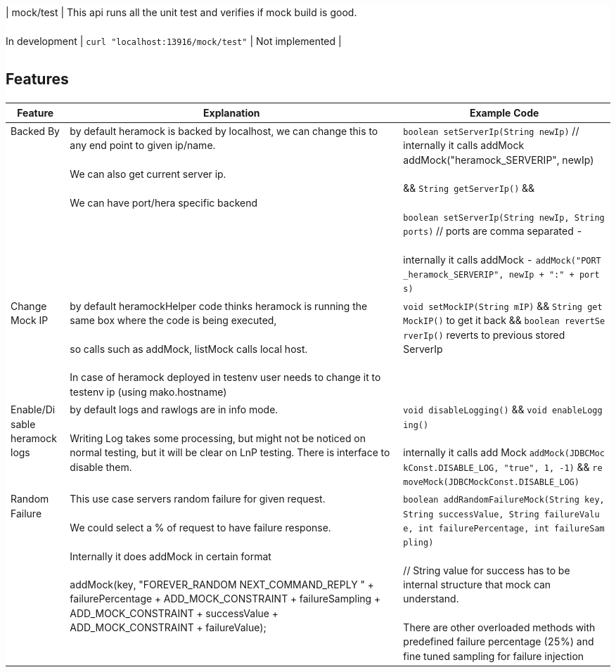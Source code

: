 | mock/test       | This api runs all the unit test and verifies if mock build is good.<br/><br/>  In development                                                                                                                                                                                                                                                                                                                                         | `curl "localhost:13916/mock/test"`                                                                                                                                                          | Not implemented                                                                                                                                                                                                        |


## Features

| Feature                                   | Explanation                                                                                                                                                                                                                                                                                                                                                                              | Example Code                                                                                                                                                                                                                                                                                                                                                                                                                          |
|-------------------------------------------|------------------------------------------------------------------------------------------------------------------------------------------------------------------------------------------------------------------------------------------------------------------------------------------------------------------------------------------------------------------------------------------|---------------------------------------------------------------------------------------------------------------------------------------------------------------------------------------------------------------------------------------------------------------------------------------------------------------------------------------------------------------------------------------------------------------------------------------|
| Backed By                                 | by default heramock is backed by localhost, we can change this to any end point to given ip/name. <br/><br/> We can also get current server ip.<br/><br/> We can have port/hera specific backend                                                                                                                                                                                         | `boolean setServerIp(String newIp)` // internally it calls addMock addMock("heramock_SERVERIP", newIp)<br/> <br/> && `String getServerIp()` && <br/> <br/> `boolean setServerIp(String newIp, String ports)` // ports are comma separated - <br/> <br/>internally it calls addMock - `addMock("PORT_heramock_SERVERIP", newIp + ":" + ports)`                                                                                     |
| Change Mock IP                            | by default heramockHelper code thinks heramock is running the same box where the code is being executed, <br/> <br/>so calls such as addMock, listMock calls local host.<br/><br/> In case of heramock deployed in testenv user needs to change it to testenv ip (using mako.hostname)                                                                                                   | `void setMockIP(String mIP)` && `String getMockIP()` to get it back  && `boolean revertServerIp()` reverts to previous stored ServerIp                                                                                                                                                                                                                                                                                                |
| Enable/Disable heramock logs               | by default logs and rawlogs are in info mode. <br/><br/> Writing Log takes some processing, but might not be noticed on normal testing, but it will be clear on LnP testing. There is interface to disable them.                                                                                                                                                                         | `void disableLogging()` && `void enableLogging()`<br/> <br/> internally it calls add Mock `addMock(JDBCMockConst.DISABLE_LOG, "true", 1, -1)` && `removeMock(JDBCMockConst.DISABLE_LOG)`                                                                                                                                                                                                                                              |
| Random Failure                            | This use case servers random failure for given request. <br/> <br/>We could select a % of request to have failure response.<br/> <br/> Internally it does addMock in certain format <br/> <br/>addMock(key, "FOREVER_RANDOM NEXT_COMMAND_REPLY " + failurePercentage + ADD_MOCK_CONSTRAINT + failureSampling + ADD_MOCK_CONSTRAINT + successValue + ADD_MOCK_CONSTRAINT + failureValue); | `boolean addRandomFailureMock(String key, String successValue, String failureValue, int failurePercentage, int failureSampling)` <br/> <br/>// String value for success has to be internal structure that mock can understand.<br/> <br/> There are other overloaded methods with predefined failure percentage (25%) and fine tuned sampling for failure injection                                                                   |